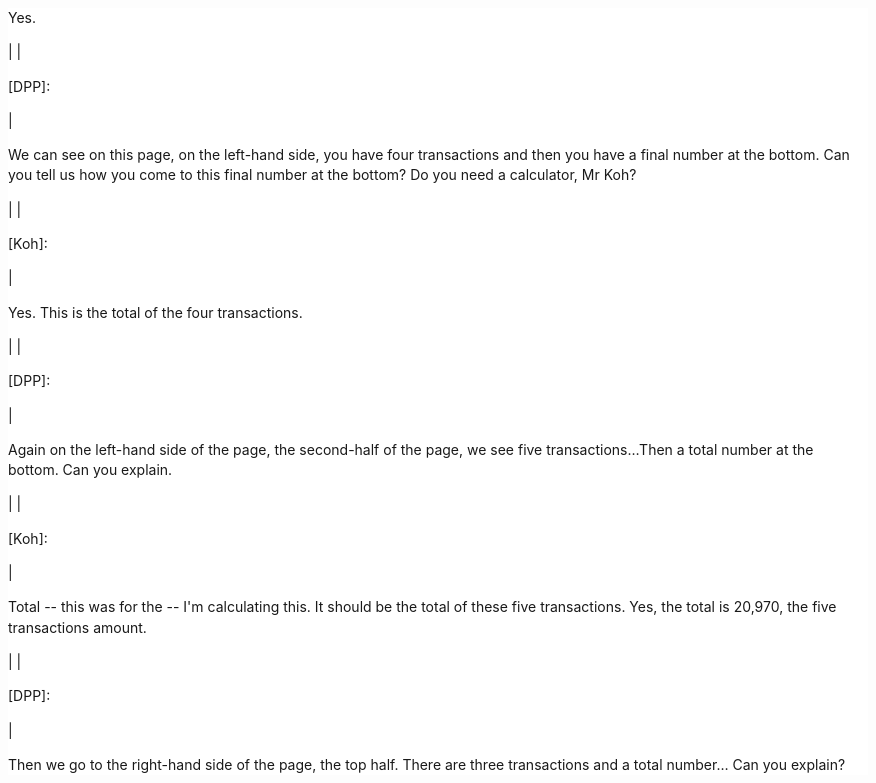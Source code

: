 Yes.

 |
| 

\[DPP\]:

 | 

We can see on this page, on the left-hand side, you have four transactions and then you have a final number at the bottom. Can you tell us how you come to this final number at the bottom? Do you need a calculator, Mr Koh?

 |
| 

\[Koh\]:

 | 

Yes. This is the total of the four transactions.

 |
| 

\[DPP\]:

 | 

Again on the left-hand side of the page, the second-half of the page, we see five transactions…Then a total number at the bottom. Can you explain.

 |
| 

\[Koh\]:

 | 

Total -- this was for the -- I'm calculating this. It should be the total of these five transactions. Yes, the total is 20,970, the five transactions amount.

 |
| 

\[DPP\]:

 | 

Then we go to the right-hand side of the page, the top half. There are three transactions and a total number… Can you explain?
